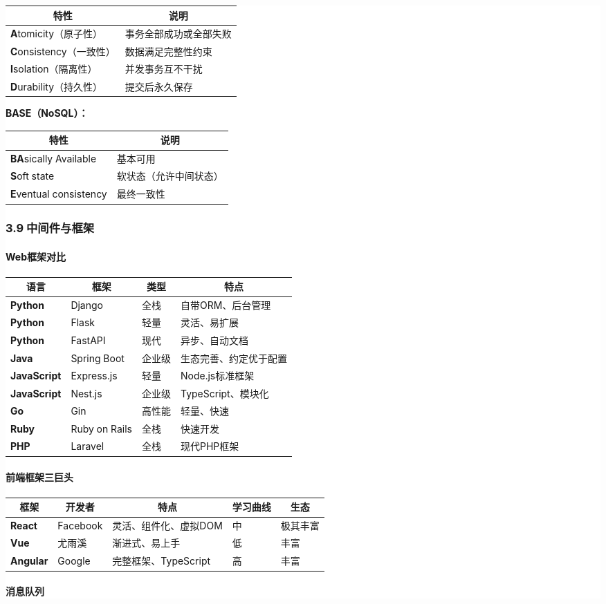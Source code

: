 | 特性 | 说明 |
|------|------|
| **A**tomicity（原子性） | 事务全部成功或全部失败 |
| **C**onsistency（一致性） | 数据满足完整性约束 |
| **I**solation（隔离性） | 并发事务互不干扰 |
| **D**urability（持久性） | 提交后永久保存 |

**BASE（NoSQL）：**

| 特性 | 说明 |
|------|------|
| **BA**sically Available | 基本可用 |
| **S**oft state | 软状态（允许中间状态） |
| **E**ventual consistency | 最终一致性 |

### 3.9 中间件与框架

#### Web框架对比

| 语言 | 框架 | 类型 | 特点 |
|------|------|------|------|
| **Python** | Django | 全栈 | 自带ORM、后台管理 |
| **Python** | Flask | 轻量 | 灵活、易扩展 |
| **Python** | FastAPI | 现代 | 异步、自动文档 |
| **Java** | Spring Boot | 企业级 | 生态完善、约定优于配置 |
| **JavaScript** | Express.js | 轻量 | Node.js标准框架 |
| **JavaScript** | Nest.js | 企业级 | TypeScript、模块化 |
| **Go** | Gin | 高性能 | 轻量、快速 |
| **Ruby** | Ruby on Rails | 全栈 | 快速开发 |
| **PHP** | Laravel | 全栈 | 现代PHP框架 |

#### 前端框架三巨头

| 框架 | 开发者 | 特点 | 学习曲线 | 生态 |
|------|--------|------|----------|------|
| **React** | Facebook | 灵活、组件化、虚拟DOM | 中 | 极其丰富 |
| **Vue** | 尤雨溪 | 渐进式、易上手 | 低 | 丰富 |
| **Angular** | Google | 完整框架、TypeScript | 高 | 丰富 |

#### 消息队列
